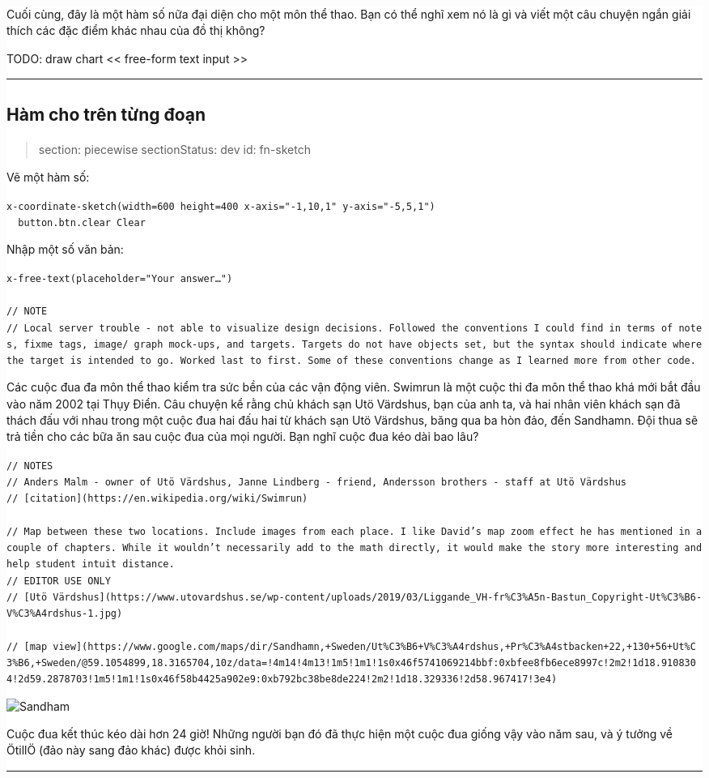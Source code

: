 Cuối cùng, đây là một hàm số nữa đại diện cho một môn thể thao. Bạn có thể nghĩ xem nó là gì và viết một câu chuyện ngắn giải thích các đặc điểm khác nhau của đồ thị không?

TODO: draw chart
<< free-form text input >>


--------------------------------------------------------------------------------


## Hàm cho trên từng đoạn

> section: piecewise
> sectionStatus: dev
> id: fn-sketch

Vẽ một hàm số:

    x-coordinate-sketch(width=600 height=400 x-axis="-1,10,1" y-axis="-5,5,1")
      button.btn.clear Clear

Nhập một số văn bản:

    x-free-text(placeholder="Your answer…")

    // NOTE
    // Local server trouble - not able to visualize design decisions. Followed the conventions I could find in terms of notes, fixme tags, image/ graph mock-ups, and targets. Targets do not have objects set, but the syntax should indicate where the target is intended to go. Worked last to first. Some of these conventions change as I learned more from other code.

Các cuộc đua đa môn thể thao kiểm tra sức bền của các vận động viên. Swimrun là một cuộc thi đa môn thể thao khá mới bắt đầu vào năm 2002 tại Thụy Điển. Câu chuyện kể rằng chủ khách sạn Utö Värdshus, bạn của anh ta, và hai nhân viên khách sạn đã thách đấu với nhau trong một cuộc đua hai đấu hai từ khách sạn Utö Värdshus, băng qua ba hòn đảo, đến Sandhamn. Đội thua sẽ trả tiền cho các bữa ăn sau cuộc đua của mọi người. Bạn nghĩ cuộc đua kéo dài bao lâu?

    // NOTES
    // Anders Malm - owner of Utö Värdshus, Janne Lindberg - friend, Andersson brothers - staff at Utö Värdshus
    // [citation](https://en.wikipedia.org/wiki/Swimrun)

    // Map between these two locations. Include images from each place. I like David’s map zoom effect he has mentioned in a couple of chapters. While it wouldn’t necessarily add to the math directly, it would make the story more interesting and help student intuit distance.
    // EDITOR USE ONLY
    // [Utö Värdshus](https://www.utovardshus.se/wp-content/uploads/2019/03/Liggande_VH-fr%C3%A5n-Bastun_Copyright-Ut%C3%B6-V%C3%A4rdshus-1.jpg)

    // [map view](https://www.google.com/maps/dir/Sandhamn,+Sweden/Ut%C3%B6+V%C3%A4rdshus,+Pr%C3%A4stbacken+22,+130+56+Ut%C3%B6,+Sweden/@59.1054899,18.3165704,10z/data=!4m14!4m13!1m5!1m1!1s0x46f5741069214bbf:0xbfee8fb6ece8997c!2m2!1d18.9108304!2d59.2878703!1m5!1m1!1s0x46f58b4425a902e9:0xb792bc38be8de224!2m2!1d18.329336!2d58.967417!3e4)

![Sandham](https://upload.wikimedia.org/wikipedia/commons/c/c1/Sandhamn_February_2013_04.jpg)

Cuộc đua kết thúc kéo dài hơn 24 giờ! Những người bạn đó đã thực hiện một cuộc đua giống vậy vào năm sau, và ý tưởng về ÖtillÖ (đảo này sang đảo khác) được khỏi sinh.

---